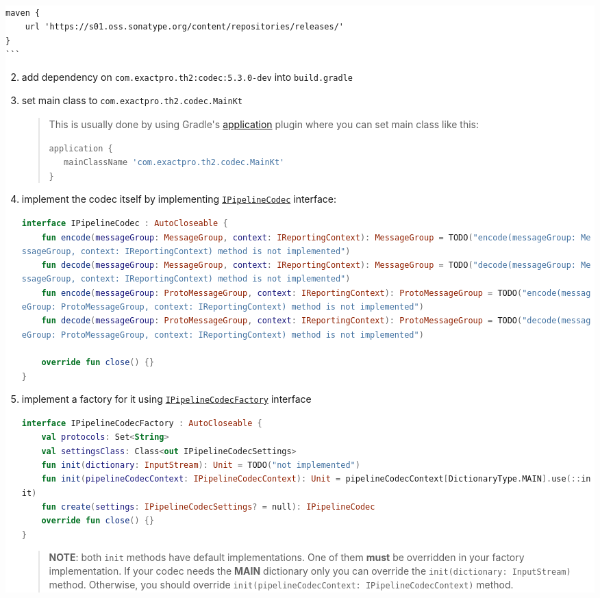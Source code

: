     maven {
        url 'https://s01.oss.sonatype.org/content/repositories/releases/'
    }
    ```

2. add dependency on `com.exactpro.th2:codec:5.3.0-dev` into `build.gradle`

3. set main class to `com.exactpro.th2.codec.MainKt`

   > This is usually done by using Gradle's [application](https://docs.gradle.org/current/userguide/application_plugin.html) plugin where you can set main class like this:
   >```groovy
   >application {
   >    mainClassName 'com.exactpro.th2.codec.MainKt'
   >}
   >```

4. implement the codec itself by implementing [`IPipelineCodec`](https://github.com/th2-net/th2-codec/blob/2707a2755038d49110f6f7eb3e3aeb6188ae0c99/src/main/kotlin/com/exactpro/th2/codec/api/IPipelineCodec.kt#L21) interface:
    ```kotlin
    interface IPipelineCodec : AutoCloseable {
        fun encode(messageGroup: MessageGroup, context: IReportingContext): MessageGroup = TODO("encode(messageGroup: MessageGroup, context: IReportingContext) method is not implemented")
        fun decode(messageGroup: MessageGroup, context: IReportingContext): MessageGroup = TODO("decode(messageGroup: MessageGroup, context: IReportingContext) method is not implemented")
        fun encode(messageGroup: ProtoMessageGroup, context: IReportingContext): ProtoMessageGroup = TODO("encode(messageGroup: ProtoMessageGroup, context: IReportingContext) method is not implemented")
        fun decode(messageGroup: ProtoMessageGroup, context: IReportingContext): ProtoMessageGroup = TODO("decode(messageGroup: ProtoMessageGroup, context: IReportingContext) method is not implemented")

        override fun close() {}
    }
    ```

5. implement a factory for it using [`IPipelineCodecFactory`](https://github.com/th2-net/th2-codec/blob/2707a2755038d49110f6f7eb3e3aeb6188ae0c99/src/main/kotlin/com/exactpro/th2/codec/api/IPipelineCodecFactory.kt#L21) interface

    ```kotlin
    interface IPipelineCodecFactory : AutoCloseable {
        val protocols: Set<String>
        val settingsClass: Class<out IPipelineCodecSettings>
        fun init(dictionary: InputStream): Unit = TODO("not implemented")
        fun init(pipelineCodecContext: IPipelineCodecContext): Unit = pipelineCodecContext[DictionaryType.MAIN].use(::init)
        fun create(settings: IPipelineCodecSettings? = null): IPipelineCodec
        override fun close() {}
    }
    ```
   > **NOTE**: both `init` methods have default implementations. One of them **must** be overridden in your factory implementation.
   > If your codec needs the **MAIN** dictionary only you can override the `init(dictionary: InputStream)` method.
   > Otherwise, you should override `init(pipelineCodecContext: IPipelineCodecContext)` method.

